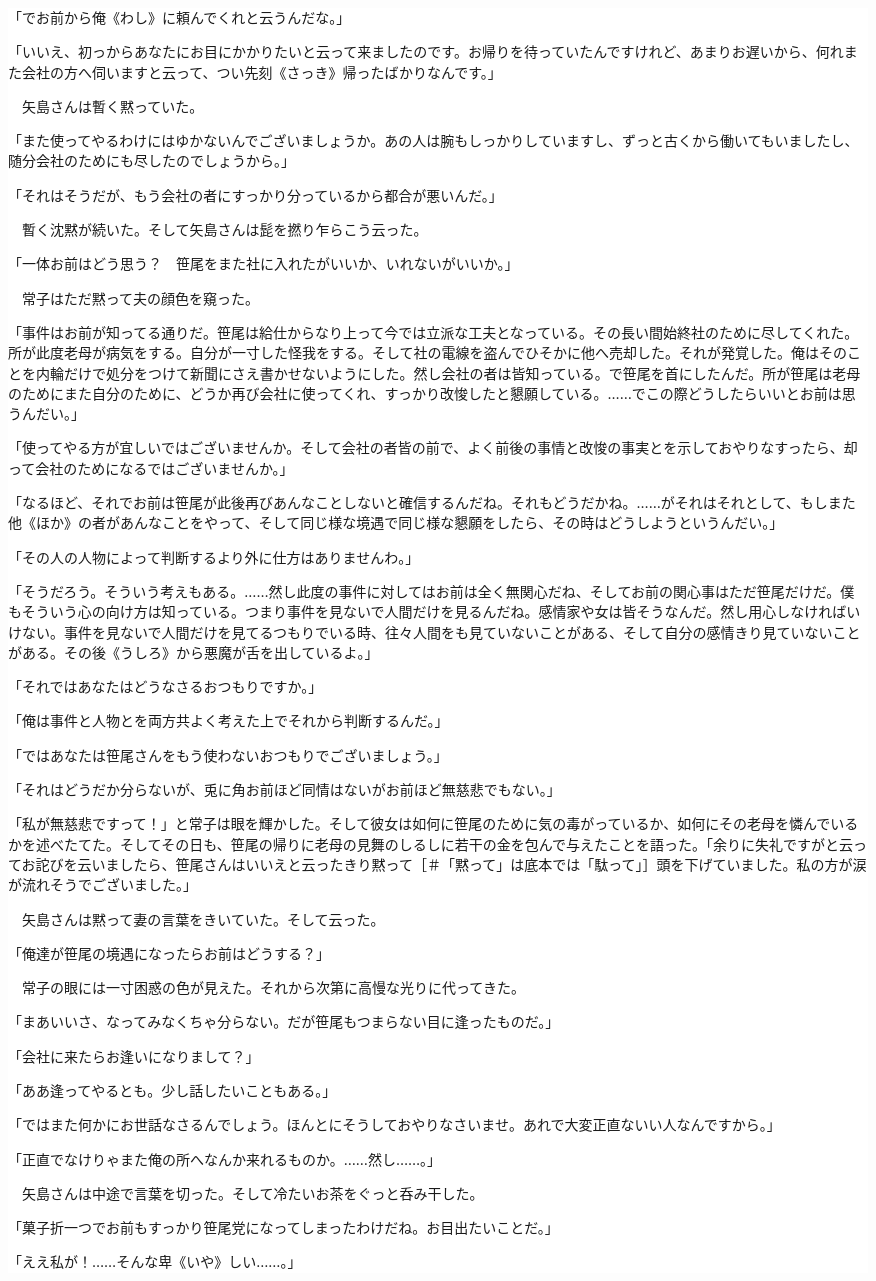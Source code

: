 「でお前から俺《わし》に頼んでくれと云うんだな。」

「いいえ、初っからあなたにお目にかかりたいと云って来ましたのです。お帰りを待っていたんですけれど、あまりお遅いから、何れまた会社の方へ伺いますと云って、つい先刻《さっき》帰ったばかりなんです。」

　矢島さんは暫く黙っていた。

「また使ってやるわけにはゆかないんでございましょうか。あの人は腕もしっかりしていますし、ずっと古くから働いてもいましたし、随分会社のためにも尽したのでしょうから。」

「それはそうだが、もう会社の者にすっかり分っているから都合が悪いんだ。」

　暫く沈黙が続いた。そして矢島さんは髭を撚り乍らこう云った。

「一体お前はどう思う？　笹尾をまた社に入れたがいいか、いれないがいいか。」

　常子はただ黙って夫の顔色を窺った。

「事件はお前が知ってる通りだ。笹尾は給仕からなり上って今では立派な工夫となっている。その長い間始終社のために尽してくれた。所が此度老母が病気をする。自分が一寸した怪我をする。そして社の電線を盗んでひそかに他へ売却した。それが発覚した。俺はそのことを内輪だけで処分をつけて新聞にさえ書かせないようにした。然し会社の者は皆知っている。で笹尾を首にしたんだ。所が笹尾は老母のためにまた自分のために、どうか再び会社に使ってくれ、すっかり改悛したと懇願している。……でこの際どうしたらいいとお前は思うんだい。」

「使ってやる方が宜しいではございませんか。そして会社の者皆の前で、よく前後の事情と改悛の事実とを示しておやりなすったら、却って会社のためになるではございませんか。」

「なるほど、それでお前は笹尾が此後再びあんなことしないと確信するんだね。それもどうだかね。……がそれはそれとして、もしまた他《ほか》の者があんなことをやって、そして同じ様な境遇で同じ様な懇願をしたら、その時はどうしようというんだい。」

「その人の人物によって判断するより外に仕方はありませんわ。」

「そうだろう。そういう考えもある。……然し此度の事件に対してはお前は全く無関心だね、そしてお前の関心事はただ笹尾だけだ。僕もそういう心の向け方は知っている。つまり事件を見ないで人間だけを見るんだね。感情家や女は皆そうなんだ。然し用心しなければいけない。事件を見ないで人間だけを見てるつもりでいる時、往々人間をも見ていないことがある、そして自分の感情きり見ていないことがある。その後《うしろ》から悪魔が舌を出しているよ。」

「それではあなたはどうなさるおつもりですか。」

「俺は事件と人物とを両方共よく考えた上でそれから判断するんだ。」

「ではあなたは笹尾さんをもう使わないおつもりでございましょう。」

「それはどうだか分らないが、兎に角お前ほど同情はないがお前ほど無慈悲でもない。」

「私が無慈悲ですって！」と常子は眼を輝かした。そして彼女は如何に笹尾のために気の毒がっているか、如何にその老母を憐んでいるかを述べたてた。そしてその日も、笹尾の帰りに老母の見舞のしるしに若干の金を包んで与えたことを語った。「余りに失礼ですがと云ってお詑びを云いましたら、笹尾さんはいいえと云ったきり黙って［＃「黙って」は底本では「駄って」］頭を下げていました。私の方が涙が流れそうでございました。」

　矢島さんは黙って妻の言葉をきいていた。そして云った。

「俺達が笹尾の境遇になったらお前はどうする？」

　常子の眼には一寸困惑の色が見えた。それから次第に高慢な光りに代ってきた。

「まあいいさ、なってみなくちゃ分らない。だが笹尾もつまらない目に逢ったものだ。」

「会社に来たらお逢いになりまして？」

「ああ逢ってやるとも。少し話したいこともある。」

「ではまた何かにお世話なさるんでしょう。ほんとにそうしておやりなさいませ。あれで大変正直ないい人なんですから。」

「正直でなけりゃまた俺の所へなんか来れるものか。……然し……。」

　矢島さんは中途で言葉を切った。そして冷たいお茶をぐっと呑み干した。

「菓子折一つでお前もすっかり笹尾党になってしまったわけだね。お目出たいことだ。」

「ええ私が！……そんな卑《いや》しい……。」
